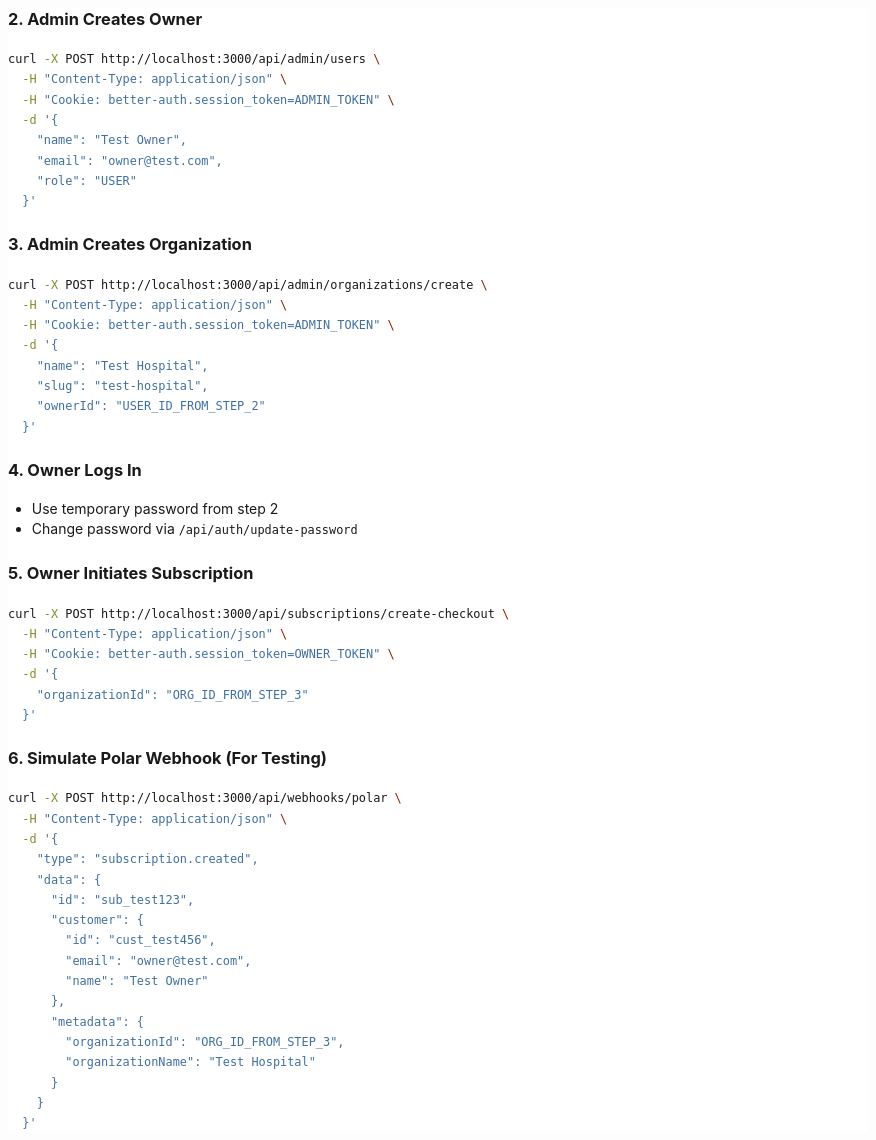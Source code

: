 ### 2. Admin Creates Owner
```bash
curl -X POST http://localhost:3000/api/admin/users \
  -H "Content-Type: application/json" \
  -H "Cookie: better-auth.session_token=ADMIN_TOKEN" \
  -d '{
    "name": "Test Owner",
    "email": "owner@test.com",
    "role": "USER"
  }'
```

### 3. Admin Creates Organization
```bash
curl -X POST http://localhost:3000/api/admin/organizations/create \
  -H "Content-Type: application/json" \
  -H "Cookie: better-auth.session_token=ADMIN_TOKEN" \
  -d '{
    "name": "Test Hospital",
    "slug": "test-hospital",
    "ownerId": "USER_ID_FROM_STEP_2"
  }'
```

### 4. Owner Logs In
- Use temporary password from step 2
- Change password via `/api/auth/update-password`

### 5. Owner Initiates Subscription
```bash
curl -X POST http://localhost:3000/api/subscriptions/create-checkout \
  -H "Content-Type: application/json" \
  -H "Cookie: better-auth.session_token=OWNER_TOKEN" \
  -d '{
    "organizationId": "ORG_ID_FROM_STEP_3"
  }'
```

### 6. Simulate Polar Webhook (For Testing)
```bash
curl -X POST http://localhost:3000/api/webhooks/polar \
  -H "Content-Type: application/json" \
  -d '{
    "type": "subscription.created",
    "data": {
      "id": "sub_test123",
      "customer": {
        "id": "cust_test456",
        "email": "owner@test.com",
        "name": "Test Owner"
      },
      "metadata": {
        "organizationId": "ORG_ID_FROM_STEP_3",
        "organizationName": "Test Hospital"
      }
    }
  }'
```
